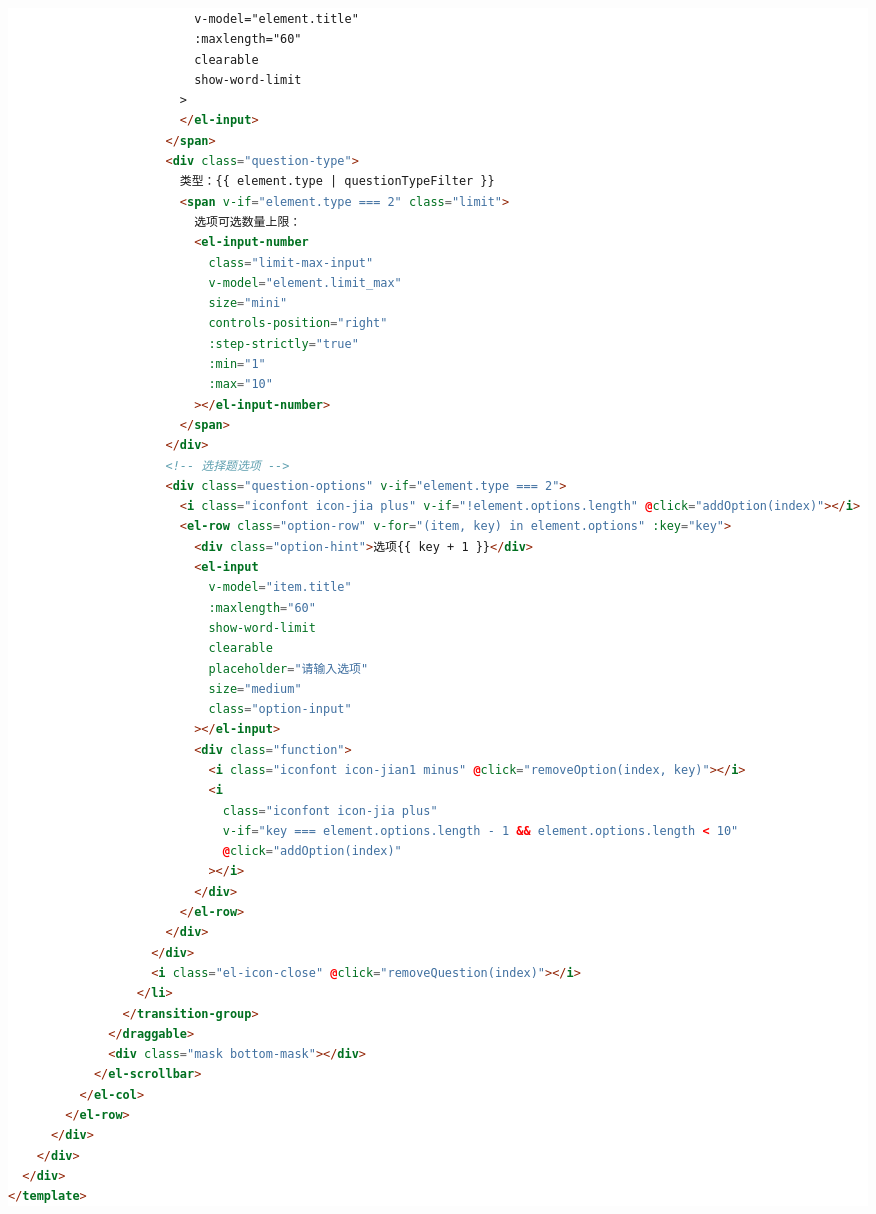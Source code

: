 ```html
                          v-model="element.title"
                          :maxlength="60"
                          clearable
                          show-word-limit
                        >
                        </el-input>
                      </span>
                      <div class="question-type">
                        类型：{{ element.type | questionTypeFilter }}
                        <span v-if="element.type === 2" class="limit">
                          选项可选数量上限：
                          <el-input-number
                            class="limit-max-input"
                            v-model="element.limit_max"
                            size="mini"
                            controls-position="right"
                            :step-strictly="true"
                            :min="1"
                            :max="10"
                          ></el-input-number>
                        </span>
                      </div>
                      <!-- 选择题选项 -->
                      <div class="question-options" v-if="element.type === 2">
                        <i class="iconfont icon-jia plus" v-if="!element.options.length" @click="addOption(index)"></i>
                        <el-row class="option-row" v-for="(item, key) in element.options" :key="key">
                          <div class="option-hint">选项{{ key + 1 }}</div>
                          <el-input
                            v-model="item.title"
                            :maxlength="60"
                            show-word-limit
                            clearable
                            placeholder="请输入选项"
                            size="medium"
                            class="option-input"
                          ></el-input>
                          <div class="function">
                            <i class="iconfont icon-jian1 minus" @click="removeOption(index, key)"></i>
                            <i
                              class="iconfont icon-jia plus"
                              v-if="key === element.options.length - 1 && element.options.length < 10"
                              @click="addOption(index)"
                            ></i>
                          </div>
                        </el-row>
                      </div>
                    </div>
                    <i class="el-icon-close" @click="removeQuestion(index)"></i>
                  </li>
                </transition-group>
              </draggable>
              <div class="mask bottom-mask"></div>
            </el-scrollbar>
          </el-col>
        </el-row>
      </div>
    </div>
  </div>
</template>
```